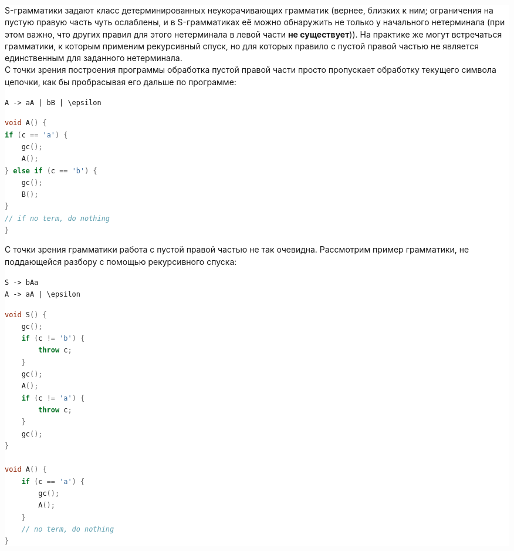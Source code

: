 
S-грамматики задают класс детерминированных неукорачивающих грамматик (вернее, близких к ним; ограничения на пустую правую часть чуть ослаблены, и в S-грамматиках её можно обнаружить не только у начального нетерминала (при этом важно, что других правил для этого нетерминала в левой части **не существует**)). На практике же могут встречаться грамматики, к которым применим рекурсивный спуск, но для которых правило с пустой правой частью не является единственным для заданного нетерминала. \
С точки зрения построения программы обработка пустой правой части просто пропускает обработку текущего символа цепочки, как бы пробрасывая его дальше по программе:

```
A -> aA | bB | \epsilon
```

```cpp
void A() {
if (c == 'a') {
	gc();
	A();
} else if (c == 'b') {
	gc();
	B();
}
// if no term, do nothing
}
```

С точки зрения грамматики работа с пустой правой частью не так очевидна. Рассмотрим пример грамматики, не поддающейся разбору с помощью рекурсивного спуска:

```
S -> bAa
A -> aA | \epsilon
```

```cpp
void S() {
	gc();
	if (c != 'b') {
		throw c;
	}
	gc();
	A();
	if (c != 'a') {
		throw c;
	}
	gc();
}

void A() {
	if (c == 'a') {
		gc();
		A();
	}
	// no term, do nothing
}
```
